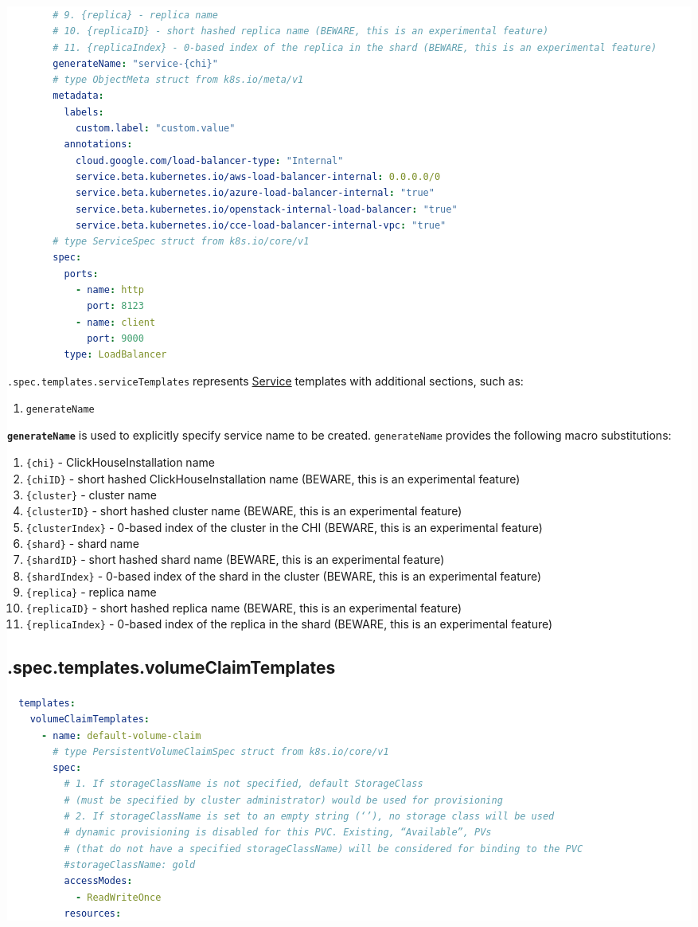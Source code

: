 ```yaml
        # 9. {replica} - replica name
        # 10. {replicaID} - short hashed replica name (BEWARE, this is an experimental feature)
        # 11. {replicaIndex} - 0-based index of the replica in the shard (BEWARE, this is an experimental feature)
        generateName: "service-{chi}"
        # type ObjectMeta struct from k8s.io/meta/v1
        metadata:
          labels:
            custom.label: "custom.value"
          annotations:
            cloud.google.com/load-balancer-type: "Internal"
            service.beta.kubernetes.io/aws-load-balancer-internal: 0.0.0.0/0
            service.beta.kubernetes.io/azure-load-balancer-internal: "true"
            service.beta.kubernetes.io/openstack-internal-load-balancer: "true"
            service.beta.kubernetes.io/cce-load-balancer-internal-vpc: "true"
        # type ServiceSpec struct from k8s.io/core/v1
        spec:
          ports:
            - name: http
              port: 8123
            - name: client
              port: 9000
          type: LoadBalancer
```
`.spec.templates.serviceTemplates` represents [Service](https://kubernetes.io/docs/concepts/services-networking/service/) templates
with additional sections, such as:
1. `generateName`

**`generateName`** is used to explicitly specify service name to be created. `generateName` provides the following macro substitutions:
1. `{chi}` - ClickHouseInstallation name
2. `{chiID}` - short hashed ClickHouseInstallation name (BEWARE, this is an experimental feature)
3. `{cluster}` - cluster name
4. `{clusterID}` - short hashed cluster name (BEWARE, this is an experimental feature)
5. `{clusterIndex}` - 0-based index of the cluster in the CHI (BEWARE, this is an experimental feature)
6. `{shard}` - shard name
7. `{shardID}` - short hashed shard name (BEWARE, this is an experimental feature)
8. `{shardIndex}` - 0-based index of the shard in the cluster (BEWARE, this is an experimental feature)
9. `{replica}` - replica name
10. `{replicaID}` - short hashed replica name (BEWARE, this is an experimental feature)
11. `{replicaIndex}` - 0-based index of the replica in the shard (BEWARE, this is an experimental feature)

## .spec.templates.volumeClaimTemplates
```yaml
  templates:
    volumeClaimTemplates:
      - name: default-volume-claim
        # type PersistentVolumeClaimSpec struct from k8s.io/core/v1
        spec:
          # 1. If storageClassName is not specified, default StorageClass
          # (must be specified by cluster administrator) would be used for provisioning
          # 2. If storageClassName is set to an empty string (‘’), no storage class will be used
          # dynamic provisioning is disabled for this PVC. Existing, “Available”, PVs
          # (that do not have a specified storageClassName) will be considered for binding to the PVC
          #storageClassName: gold
          accessModes:
            - ReadWriteOnce
          resources:
```